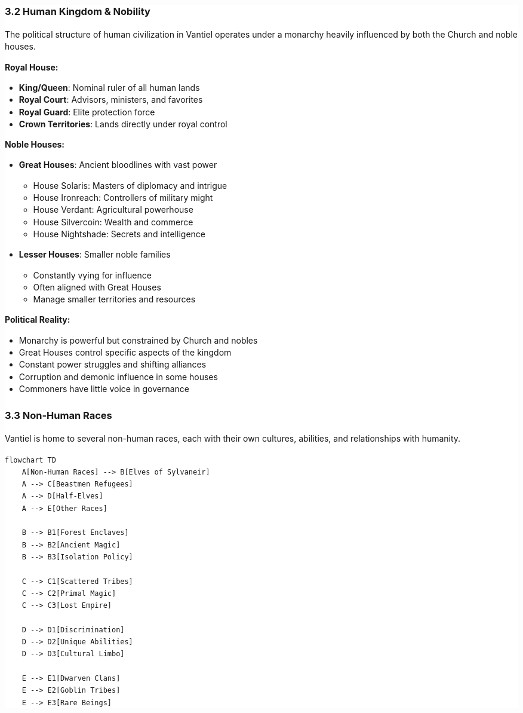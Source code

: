 ### 3.2 Human Kingdom & Nobility

The political structure of human civilization in Vantiel operates under a monarchy heavily influenced by both the Church and noble houses.

**Royal House:**
- **King/Queen**: Nominal ruler of all human lands
- **Royal Court**: Advisors, ministers, and favorites
- **Royal Guard**: Elite protection force
- **Crown Territories**: Lands directly under royal control

**Noble Houses:**
- **Great Houses**: Ancient bloodlines with vast power
  - House Solaris: Masters of diplomacy and intrigue
  - House Ironreach: Controllers of military might
  - House Verdant: Agricultural powerhouse
  - House Silvercoin: Wealth and commerce
  - House Nightshade: Secrets and intelligence

- **Lesser Houses**: Smaller noble families
  - Constantly vying for influence
  - Often aligned with Great Houses
  - Manage smaller territories and resources

**Political Reality:**
- Monarchy is powerful but constrained by Church and nobles
- Great Houses control specific aspects of the kingdom
- Constant power struggles and shifting alliances
- Corruption and demonic influence in some houses
- Commoners have little voice in governance

### 3.3 Non-Human Races

Vantiel is home to several non-human races, each with their own cultures, abilities, and relationships with humanity.

```mermaid
flowchart TD
    A[Non-Human Races] --> B[Elves of Sylvaneir]
    A --> C[Beastmen Refugees]
    A --> D[Half-Elves]
    A --> E[Other Races]

    B --> B1[Forest Enclaves]
    B --> B2[Ancient Magic]
    B --> B3[Isolation Policy]

    C --> C1[Scattered Tribes]
    C --> C2[Primal Magic]
    C --> C3[Lost Empire]

    D --> D1[Discrimination]
    D --> D2[Unique Abilities]
    D --> D3[Cultural Limbo]

    E --> E1[Dwarven Clans]
    E --> E2[Goblin Tribes]
    E --> E3[Rare Beings]
```
